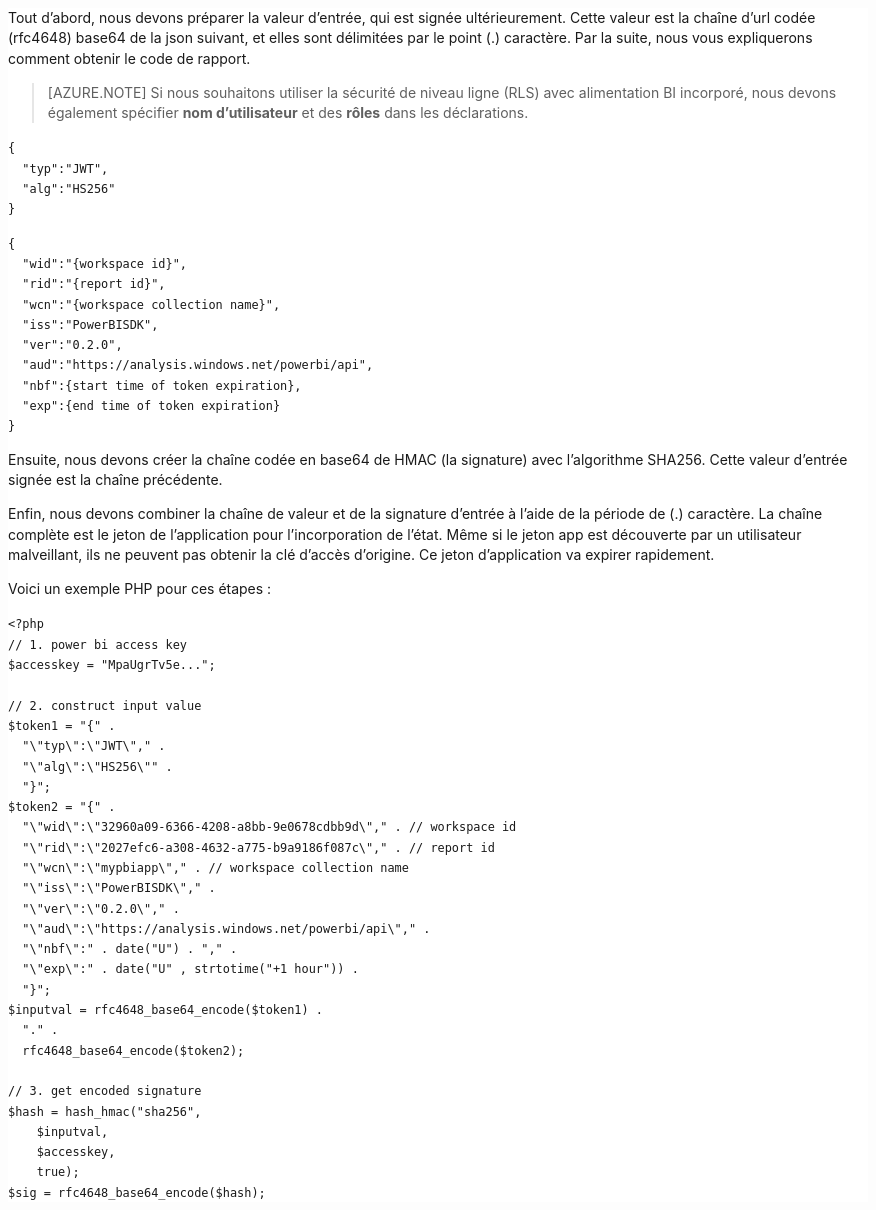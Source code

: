 Tout d’abord, nous devons préparer la valeur d’entrée, qui est signée ultérieurement. Cette valeur est la chaîne d’url codée (rfc4648) base64 de la json suivant, et elles sont délimitées par le point \(.) caractère. Par la suite, nous vous expliquerons comment obtenir le code de rapport.

> [AZURE.NOTE] Si nous souhaitons utiliser la sécurité de niveau ligne (RLS) avec alimentation BI incorporé, nous devons également spécifier **nom d’utilisateur** et des **rôles** dans les déclarations.

```
{
  "typ":"JWT",
  "alg":"HS256"
}
```

```
{
  "wid":"{workspace id}",
  "rid":"{report id}",
  "wcn":"{workspace collection name}",
  "iss":"PowerBISDK",
  "ver":"0.2.0",
  "aud":"https://analysis.windows.net/powerbi/api",
  "nbf":{start time of token expiration},
  "exp":{end time of token expiration}
}
```

Ensuite, nous devons créer la chaîne codée en base64 de HMAC \(la signature) avec l’algorithme SHA256. Cette valeur d’entrée signée est la chaîne précédente.

Enfin, nous devons combiner la chaîne de valeur et de la signature d’entrée à l’aide de la période de \(.) caractère. La chaîne complète est le jeton de l’application pour l’incorporation de l’état. Même si le jeton app est découverte par un utilisateur malveillant, ils ne peuvent pas obtenir la clé d’accès d’origine. Ce jeton d’application va expirer rapidement.

Voici un exemple PHP pour ces étapes :

```
<?php
// 1. power bi access key
$accesskey = "MpaUgrTv5e...";

// 2. construct input value
$token1 = "{" .
  "\"typ\":\"JWT\"," .
  "\"alg\":\"HS256\"" .
  "}";
$token2 = "{" .
  "\"wid\":\"32960a09-6366-4208-a8bb-9e0678cdbb9d\"," . // workspace id
  "\"rid\":\"2027efc6-a308-4632-a775-b9a9186f087c\"," . // report id
  "\"wcn\":\"mypbiapp\"," . // workspace collection name
  "\"iss\":\"PowerBISDK\"," .
  "\"ver\":\"0.2.0\"," .
  "\"aud\":\"https://analysis.windows.net/powerbi/api\"," .
  "\"nbf\":" . date("U") . "," .
  "\"exp\":" . date("U" , strtotime("+1 hour")) .
  "}";
$inputval = rfc4648_base64_encode($token1) .
  "." .
  rfc4648_base64_encode($token2);

// 3. get encoded signature
$hash = hash_hmac("sha256",
    $inputval,
    $accesskey,
    true);
$sig = rfc4648_base64_encode($hash);
```